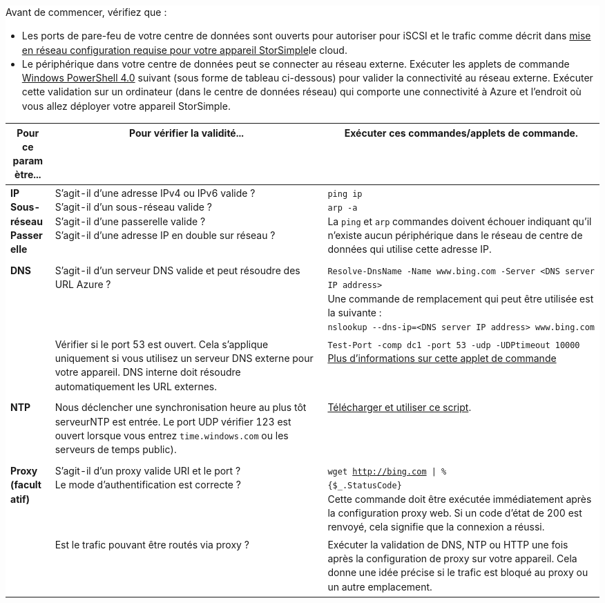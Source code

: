 Avant de commencer, vérifiez que :

- Les ports de pare-feu de votre centre de données sont ouverts pour autoriser pour iSCSI et le trafic comme décrit dans [mise en réseau configuration requise pour votre appareil StorSimple](storsimple-system-requirements.md#networking-requirements-for-your-storsimple-device)le cloud.
- Le périphérique dans votre centre de données peut se connecter au réseau externe. Exécuter les applets de commande [Windows PowerShell 4.0](http://www.microsoft.com/download/details.aspx?id=40855) suivant (sous forme de tableau ci-dessous) pour valider la connectivité au réseau externe. Exécuter cette validation sur un ordinateur (dans le centre de données réseau) qui comporte une connectivité à Azure et l’endroit où vous allez déployer votre appareil StorSimple.  

| Pour ce paramètre...       | Pour vérifier la validité...                                                                                                                                                                                | Exécuter ces commandes/applets de commande.                                                                                                                                                             |
|---------------------------|-------------------------------------------------------------------------------------------------------------------------------------------------------------------------------------------------------|-----------------------------------------------------------------------------------------------------------------------------------------------------------------------------------------|
| **IP**</br>**Sous-réseau**</br>**Passerelle** | S’agit-il d’une adresse IPv4 ou IPv6 valide ?</br>S’agit-il d’un sous-réseau valide ?</br>S’agit-il d’une passerelle valide ?</br>S’agit-il d’une adresse IP en double sur réseau ?                                                                          | `ping ip`</br>`arp -a`</br>La `ping` et `arp` commandes doivent échouer indiquant qu’il n’existe aucun périphérique dans le réseau de centre de données qui utilise cette adresse IP.
|                           |                                                                                                                                                                    |                                                                                                                                                                                         |
| **DNS**                       | S’agit-il d’un serveur DNS valide et peut résoudre des URL Azure ?                                                                                                                    | `Resolve-DnsName -Name www.bing.com -Server <DNS server IP address>` </br>Une commande de remplacement qui peut être utilisée est la suivante :</br>`nslookup --dns-ip=<DNS server IP address> www.bing.com`      |
|                           | Vérifier si le port 53 est ouvert. Cela s’applique uniquement si vous utilisez un serveur DNS externe pour votre appareil. DNS interne doit résoudre automatiquement les URL externes.  | `Test-Port -comp dc1 -port 53 -udp -UDPtimeout 10000`  </br>[Plus d’informations sur cette applet de commande](http://learn-powershell.net/2011/02/21/querying-udp-ports-with-powershell/)|
|                           |                                                                                                                                                                    |                                                                                                                                                                                         |
| **NTP**                       | Nous déclencher une synchronisation heure au plus tôt serveurNTP est entrée. Le port UDP vérifier 123 est ouvert lorsque vous entrez `time.windows.com` ou les serveurs de temps public). | [Télécharger et utiliser ce script](https://gallery.technet.microsoft.com/scriptcenter/Get-Network-NTP-Time-with-07b216ca).                                                                                                                                                           |
|                           |                                                                                                                                                                    |                                                                                                                                                                                         |
| **Proxy (facultatif)**          | S’agit-il d’un proxy valide URI et le port ? </br> Le mode d’authentification est correcte ?                                                                                                                                | <code>wget http://bing.com &#124; % {$_.StatusCode}</code></br>Cette commande doit être exécutée immédiatement après la configuration proxy web. Si un code d’état de 200 est renvoyé, cela signifie que la connexion a réussi.                                                                                                                                 |
|                           | Est le trafic pouvant être routés via proxy ?                                                                                                                                 | Exécuter la validation de DNS, NTP ou HTTP une fois après la configuration de proxy sur votre appareil. Cela donne une idée précise si le trafic est bloqué au proxy ou un autre emplacement.                                                                                                                      |